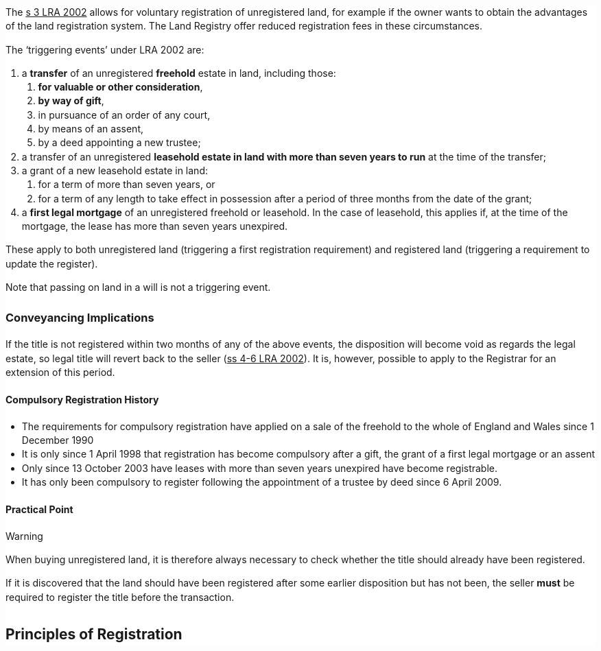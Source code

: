 The [s 3 LRA 2002](https://www.legislation.gov.uk/ukpga/2002/9/section/3) allows for voluntary registration of unregistered land, for example if the owner wants to obtain the advantages of the land registration system. The Land Registry offer reduced registration fees in these circumstances.

The ‘triggering events’ under LRA 2002 are:

1. a **transfer** of an unregistered **freehold** estate in land, including those:
	1. **for valuable or other consideration**,
	2. **by way of gift**,
	3. in pursuance of an order of any court,
	4. by means of an assent,
	5. by a deed appointing a new trustee;
2. a transfer of an unregistered **leasehold estate in land with more than seven years to run** at the time of the transfer;
3. a grant of a new leasehold estate in land:
	1. for a term of more than seven years, or
	2. for a term of any length to take effect in possession after a period of three months from the date of the grant;
4. a **first legal mortgage** of an unregistered freehold or leasehold. In the case of leasehold, this applies if, at the time of the mortgage, the lease has more than seven years unexpired.

These apply to both unregistered land (triggering a first registration requirement) and registered land (triggering a requirement to update the register).

Note that passing on land in a will is not a triggering event.

### Conveyancing Implications

If the title is not registered within two months of any of the above events, the disposition will become void as regards the legal estate, so legal title will revert back to the seller ([ss 4-6 LRA 2002](https://www.legislation.gov.uk/ukpga/2002/9/section/4)). It is, however, possible to apply to the Registrar for an extension of this period.

#### Compulsory Registration History

- The requirements for compulsory registration have applied on a sale of the freehold to the whole of England and Wales since 1 December 1990
- It is only since 1 April 1998 that registration has become compulsory after a gift, the grant of a first legal mortgage or an assent
- Only since 13 October 2003 have leases with more than seven years unexpired have become registrable.
- It has only been compulsory to register following the appointment of a trustee by deed since 6 April 2009.

#### Practical Point

> [!warning]
> When buying unregistered land, it is therefore always necessary to check whether the title should already have been registered.
> 
> If it is discovered that the land should have been registered after some earlier disposition but has not been, the seller **must** be required to register the title before the transaction.

## Principles of Registration
